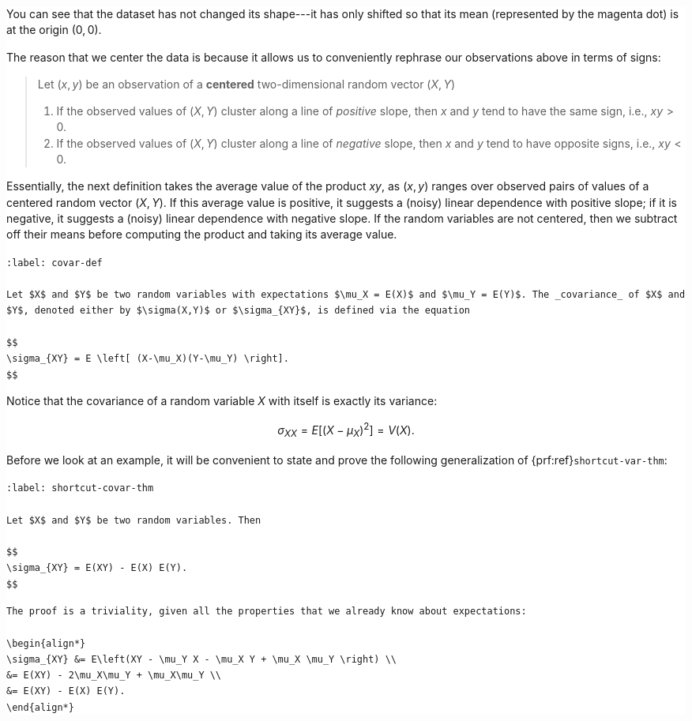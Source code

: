 You can see that the dataset has not changed its shape---it has only shifted so that its mean (represented by the magenta dot) is at the origin $(0,0)$.

The reason that we center the data is because it allows us to conveniently rephrase our observations above in terms of signs:

> Let $(x,y)$ be an observation of a **centered** two-dimensional random vector $(X,Y)$
> 1. If the observed values of $(X,Y)$ cluster along a line of _positive_ slope, then $x$ and $y$ tend to have the same sign, i.e., $xy>0$.
> 2. If the observed values of $(X,Y)$ cluster along a line of _negative_ slope, then $x$ and $y$ tend to have opposite signs, i.e., $xy<0$.

Essentially, the next definition takes the average value of the product $xy$, as $(x,y)$ ranges over observed pairs of values of a centered random vector $(X,Y)$. If this average value is positive, it suggests a (noisy) linear dependence with positive slope; if it is negative, it suggests a (noisy) linear dependence with negative slope. If the random variables are not centered, then we subtract off their means before computing the product and taking its average value.

```{prf:definition}
:label: covar-def

Let $X$ and $Y$ be two random variables with expectations $\mu_X = E(X)$ and $\mu_Y = E(Y)$. The _covariance_ of $X$ and $Y$, denoted either by $\sigma(X,Y)$ or $\sigma_{XY}$, is defined via the equation

$$
\sigma_{XY} = E \left[ (X-\mu_X)(Y-\mu_Y) \right].
$$
```

Notice that the covariance of a random variable $X$ with itself is exactly its variance:

$$
\sigma_{XX} = E \left[ (X-\mu_X)^2\right] = V(X).
$$

Before we look at an example, it will be convenient to state and prove the following generalization of {prf:ref}`shortcut-var-thm`:

```{prf:theorem} Shortcut Formula for Covariance
:label: shortcut-covar-thm

Let $X$ and $Y$ be two random variables. Then

$$
\sigma_{XY} = E(XY) - E(X) E(Y).
$$
```

```{prf:proof}
The proof is a triviality, given all the properties that we already know about expectations:

\begin{align*}
\sigma_{XY} &= E\left(XY - \mu_Y X - \mu_X Y + \mu_X \mu_Y \right) \\
&= E(XY) - 2\mu_X\mu_Y + \mu_X\mu_Y \\
&= E(XY) - E(X) E(Y).
\end{align*}

```
